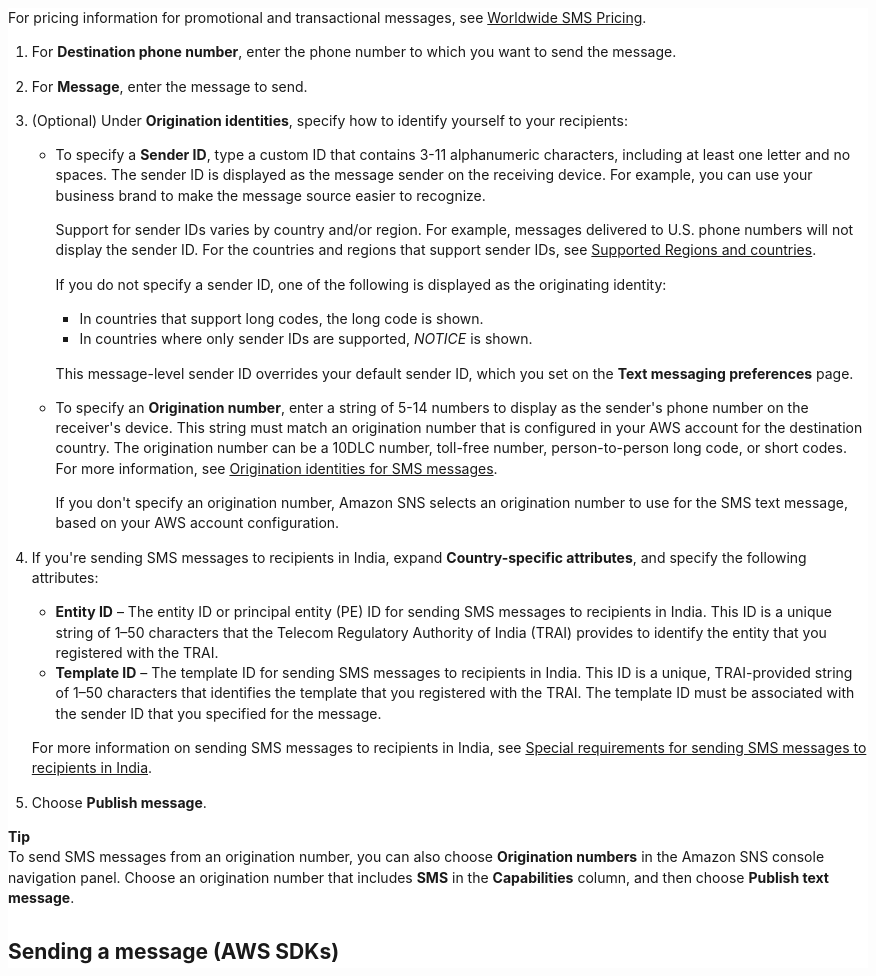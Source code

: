    For pricing information for promotional and transactional messages, see [Worldwide SMS Pricing](https://aws.amazon.com/sns/sms-pricing/)\.

1. For **Destination phone number**, enter the phone number to which you want to send the message\.

1. For **Message**, enter the message to send\.

1. \(Optional\) Under **Origination identities**, specify how to identify yourself to your recipients:
   + To specify a **Sender ID**, type a custom ID that contains 3\-11 alphanumeric characters, including at least one letter and no spaces\. The sender ID is displayed as the message sender on the receiving device\. For example, you can use your business brand to make the message source easier to recognize\.

     Support for sender IDs varies by country and/or region\. For example, messages delivered to U\.S\. phone numbers will not display the sender ID\. For the countries and regions that support sender IDs, see [Supported Regions and countries](sns-supported-regions-countries.md)\.

     If you do not specify a sender ID, one of the following is displayed as the originating identity:
     + In countries that support long codes, the long code is shown\.
     + In countries where only sender IDs are supported, *NOTICE* is shown\.

     This message\-level sender ID overrides your default sender ID, which you set on the **Text messaging preferences** page\.
   + To specify an **Origination number**, enter a string of 5\-14 numbers to display as the sender's phone number on the receiver's device\. This string must match an origination number that is configured in your AWS account for the destination country\. The origination number can be a 10DLC number, toll\-free number, person\-to\-person long code, or short codes\. For more information, see [Origination identities for SMS messages](channels-sms-originating-identities.md)\.

     If you don't specify an origination number, Amazon SNS selects an origination number to use for the SMS text message, based on your AWS account configuration\.

1. If you're sending SMS messages to recipients in India, expand **Country\-specific attributes**, and specify the following attributes:
   + **Entity ID** – The entity ID or principal entity \(PE\) ID for sending SMS messages to recipients in India\. This ID is a unique string of 1–50 characters that the Telecom Regulatory Authority of India \(TRAI\) provides to identify the entity that you registered with the TRAI\.
   + **Template ID** – The template ID for sending SMS messages to recipients in India\. This ID is a unique, TRAI\-provided string of 1–50 characters that identifies the template that you registered with the TRAI\. The template ID must be associated with the sender ID that you specified for the message\.

   For more information on sending SMS messages to recipients in India, see [Special requirements for sending SMS messages to recipients in India](channels-sms-senderid-india.md)\.

1. Choose **Publish message**\.

**Tip**  
To send SMS messages from an origination number, you can also choose **Origination numbers** in the Amazon SNS console navigation panel\. Choose an origination number that includes **SMS** in the **Capabilities** column, and then choose **Publish text message**\.

## Sending a message \(AWS SDKs\)<a name="sms_publish_sdk"></a>
